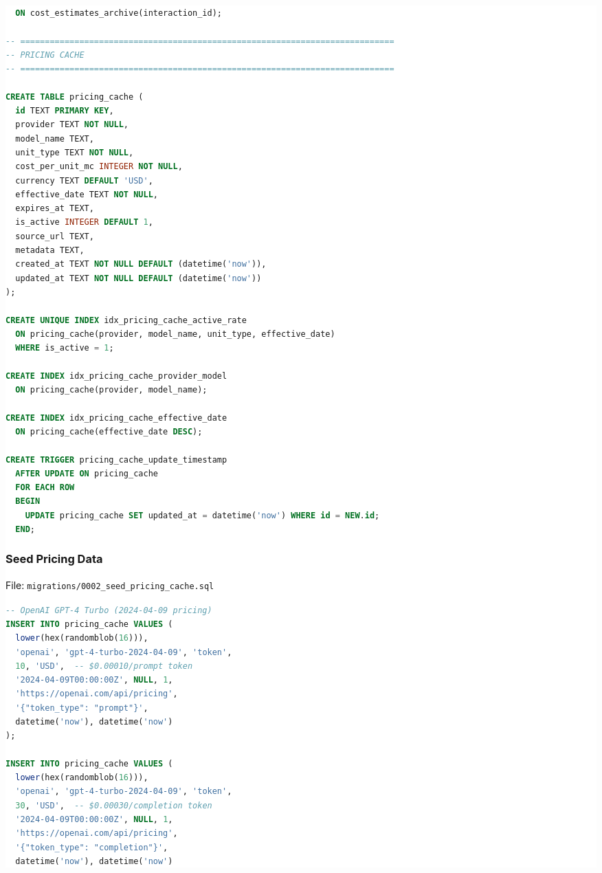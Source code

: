 ```sql
  ON cost_estimates_archive(interaction_id);

-- ============================================================================
-- PRICING CACHE
-- ============================================================================

CREATE TABLE pricing_cache (
  id TEXT PRIMARY KEY,
  provider TEXT NOT NULL,
  model_name TEXT,
  unit_type TEXT NOT NULL,
  cost_per_unit_mc INTEGER NOT NULL,
  currency TEXT DEFAULT 'USD',
  effective_date TEXT NOT NULL,
  expires_at TEXT,
  is_active INTEGER DEFAULT 1,
  source_url TEXT,
  metadata TEXT,
  created_at TEXT NOT NULL DEFAULT (datetime('now')),
  updated_at TEXT NOT NULL DEFAULT (datetime('now'))
);

CREATE UNIQUE INDEX idx_pricing_cache_active_rate
  ON pricing_cache(provider, model_name, unit_type, effective_date)
  WHERE is_active = 1;

CREATE INDEX idx_pricing_cache_provider_model
  ON pricing_cache(provider, model_name);

CREATE INDEX idx_pricing_cache_effective_date
  ON pricing_cache(effective_date DESC);

CREATE TRIGGER pricing_cache_update_timestamp
  AFTER UPDATE ON pricing_cache
  FOR EACH ROW
  BEGIN
    UPDATE pricing_cache SET updated_at = datetime('now') WHERE id = NEW.id;
  END;
```

### Seed Pricing Data

File: `migrations/0002_seed_pricing_cache.sql`

```sql
-- OpenAI GPT-4 Turbo (2024-04-09 pricing)
INSERT INTO pricing_cache VALUES (
  lower(hex(randomblob(16))),
  'openai', 'gpt-4-turbo-2024-04-09', 'token',
  10, 'USD',  -- $0.00010/prompt token
  '2024-04-09T00:00:00Z', NULL, 1,
  'https://openai.com/api/pricing',
  '{"token_type": "prompt"}',
  datetime('now'), datetime('now')
);

INSERT INTO pricing_cache VALUES (
  lower(hex(randomblob(16))),
  'openai', 'gpt-4-turbo-2024-04-09', 'token',
  30, 'USD',  -- $0.00030/completion token
  '2024-04-09T00:00:00Z', NULL, 1,
  'https://openai.com/api/pricing',
  '{"token_type": "completion"}',
  datetime('now'), datetime('now')
```